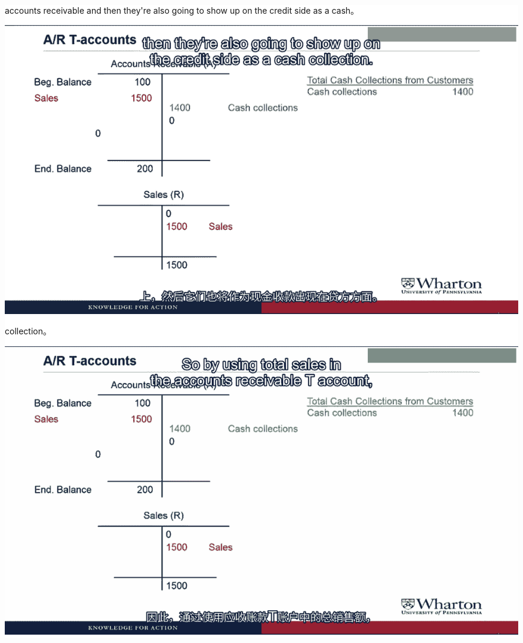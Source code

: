 accounts receivable and then they're also going to show up on the credit side as a cash。

![](img/68edbe7a70918e366bd75611a3d020e1_181.png)

collection。

![](img/68edbe7a70918e366bd75611a3d020e1_183.png)
